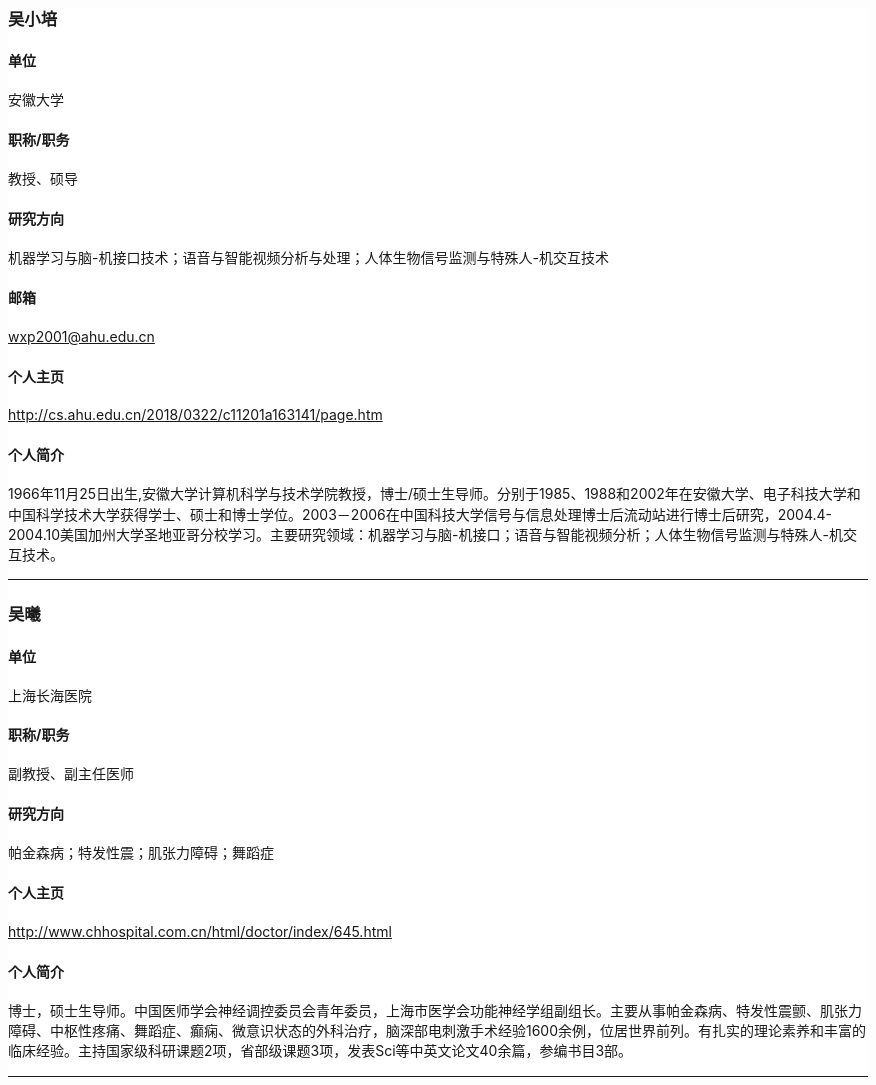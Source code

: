 ### 吴小培

#### 单位

安徽大学

#### 职称/职务

教授、硕导

#### 研究方向

机器学习与脑-机接口技术；语音与智能视频分析与处理；人体生物信号监测与特殊人-机交互技术

#### 邮箱

wxp2001@ahu.edu.cn

#### 个人主页

http://cs.ahu.edu.cn/2018/0322/c11201a163141/page.htm

#### 个人简介

1966年11月25日出生,安徽大学计算机科学与技术学院教授，博士/硕士生导师。分别于1985、1988和2002年在安徽大学、电子科技大学和中国科学技术大学获得学士、硕士和博士学位。2003－2006在中国科技大学信号与信息处理博士后流动站进行博士后研究，2004.4-2004.10美国加州大学圣地亚哥分校学习。主要研究领域：机器学习与脑-机接口；语音与智能视频分析；人体生物信号监测与特殊人-机交互技术。



---

### 吴曦

#### 单位

上海长海医院

#### 职称/职务

副教授、副主任医师

#### 研究方向

帕金森病；特发性震；肌张力障碍；舞蹈症

#### 个人主页

http://www.chhospital.com.cn/html/doctor/index/645.html

#### 个人简介

博士，硕士生导师。中国医师学会神经调控委员会青年委员，上海市医学会功能神经学组副组长。主要从事帕金森病、特发性震颤、肌张力障碍、中枢性疼痛、舞蹈症、癫痫、微意识状态的外科治疗，脑深部电刺激手术经验1600余例，位居世界前列。有扎实的理论素养和丰富的临床经验。主持国家级科研课题2项，省部级课题3项，发表Sci等中英文论文40余篇，参编书目3部。



---
